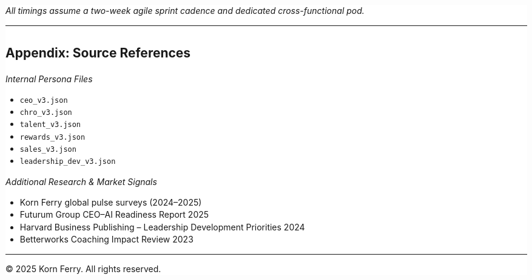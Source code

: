 _All timings assume a two-week agile sprint cadence and dedicated cross-functional pod._

---

## Appendix: Source References

_Internal Persona Files_

- `ceo_v3.json`
- `chro_v3.json`
- `talent_v3.json`
- `rewards_v3.json`
- `sales_v3.json`
- `leadership_dev_v3.json`

_Additional Research & Market Signals_

- Korn Ferry global pulse surveys (2024–2025)
- Futurum Group CEO–AI Readiness Report 2025
- Harvard Business Publishing – Leadership Development Priorities 2024
- Betterworks Coaching Impact Review 2023

---

© 2025 Korn Ferry. All rights reserved.
